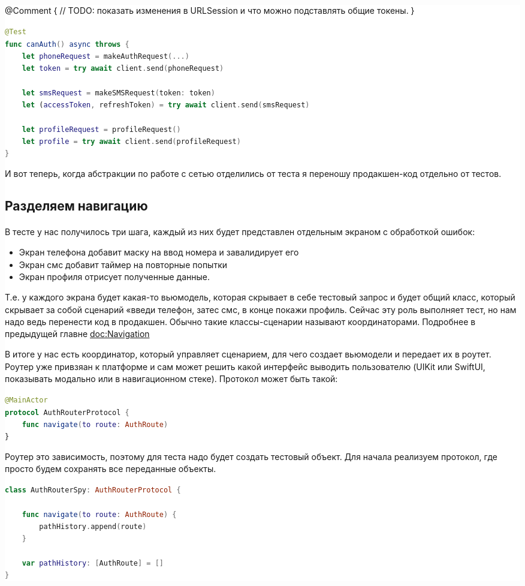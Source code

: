 @Comment {
    // TODO: показать изменения в URLSession и что можно подставлять общие токены. 
}

```swift
@Test
func canAuth() async throws {
    let phoneRequest = makeAuthRequest(...)
    let token = try await client.send(phoneRequest)

    let smsRequest = makeSMSRequest(token: token)
    let (accessToken, refreshToken) = try await client.send(smsRequest)

    let profileRequest = profileRequest()
    let profile = try await client.send(profileRequest)
}
```

И вот теперь, когда абстракции по работе с сетью отделились от теста я переношу продакшен-код отдельно от тестов. 

## Разделяем навигацию

В тесте у нас получилось три шага, каждый из них будет представлен отдельным экраном с обработкой ошибок:
- Экран телефона добавит маску на ввод номера и завалидирует его
- Экран смс добавит таймер на повторные попытки
- Экран профиля отрисует полученные данные. 

Т.е. у каждого экрана будет какая-то вьюмодель, которая скрывает в себе тестовый запрос и будет общий класс, который скрывает за собой сценарий «введи телефон, затес смс, в конце покажи профиль. Сейчас эту роль выполняет тест, но нам надо ведь перенести код в продакшен. Обычно такие классы-сценарии называют координаторами. Подробнее в предыдущей главне <doc:Navigation> 

В итоге у нас есть координатор, который управляет сценарием, для чего создает вьюмодели и передает их в роутет. Роутер уже привзяан к платформе и сам может решить какой интерфейс выводить пользователю (UIKit или SwiftUI, показывать модально или в навигационном стеке). Протокол может быть такой:

```swift
@MainActor
protocol AuthRouterProtocol {
    func navigate(to route: AuthRoute)
}
```

Роутер это зависимость, поэтому для теста надо будет создать тестовый объект. Для начала реализуем протокол, где просто будем сохранять все переданные объекты. 

```swift
class AuthRouterSpy: AuthRouterProtocol {

    func navigate(to route: AuthRoute) {
        pathHistory.append(route)
    }

    var pathHistory: [AuthRoute] = []
}
```
